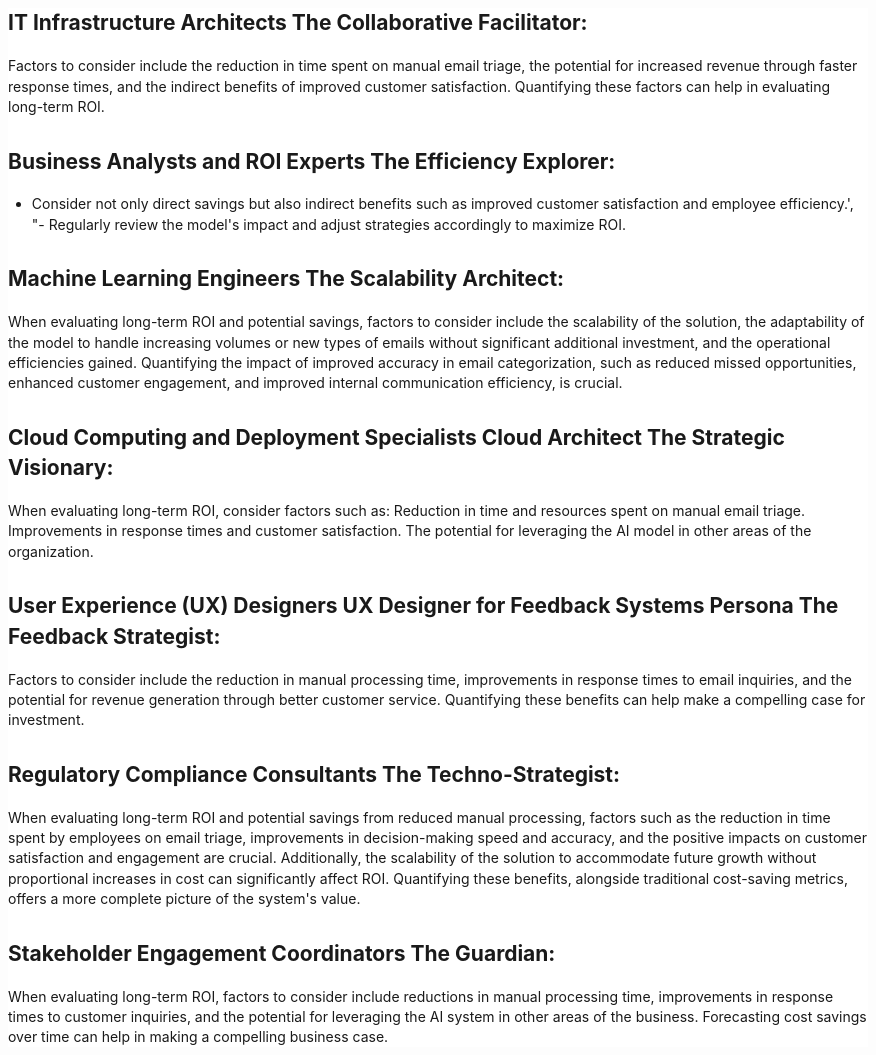 ## IT Infrastructure Architects The Collaborative Facilitator: 

Factors to consider include the reduction in time spent on manual email triage, the potential for increased revenue through faster response times, and the indirect benefits of improved customer satisfaction. Quantifying these factors can help in evaluating long-term ROI.
         
## Business Analysts and ROI Experts The Efficiency Explorer: 

- Consider not only direct savings but also indirect benefits such as improved customer satisfaction and employee efficiency.', "- Regularly review the model's impact and adjust strategies accordingly to maximize ROI.
         
## Machine Learning Engineers The Scalability Architect: 

When evaluating long-term ROI and potential savings, factors to consider include the scalability of the solution, the adaptability of the model to handle increasing volumes or new types of emails without significant additional investment, and the operational efficiencies gained. Quantifying the impact of improved accuracy in email categorization, such as reduced missed opportunities, enhanced customer engagement, and improved internal communication efficiency, is crucial.
         
## Cloud Computing and Deployment Specialists Cloud Architect The Strategic Visionary: 

When evaluating long-term ROI, consider factors such as: Reduction in time and resources spent on manual email triage. Improvements in response times and customer satisfaction. The potential for leveraging the AI model in other areas of the organization.
         
## User Experience (UX) Designers UX Designer for Feedback Systems Persona The Feedback Strategist: 

Factors to consider include the reduction in manual processing time, improvements in response times to email inquiries, and the potential for revenue generation through better customer service. Quantifying these benefits can help make a compelling case for investment.
         
## Regulatory Compliance Consultants The Techno-Strategist: 

When evaluating long-term ROI and potential savings from reduced manual processing, factors such as the reduction in time spent by employees on email triage, improvements in decision-making speed and accuracy, and the positive impacts on customer satisfaction and engagement are crucial. Additionally, the scalability of the solution to accommodate future growth without proportional increases in cost can significantly affect ROI. Quantifying these benefits, alongside traditional cost-saving metrics, offers a more complete picture of the system's value.
         
## Stakeholder Engagement Coordinators The Guardian: 

When evaluating long-term ROI, factors to consider include reductions in manual processing time, improvements in response times to customer inquiries, and the potential for leveraging the AI system in other areas of the business. Forecasting cost savings over time can help in making a compelling business case.
         